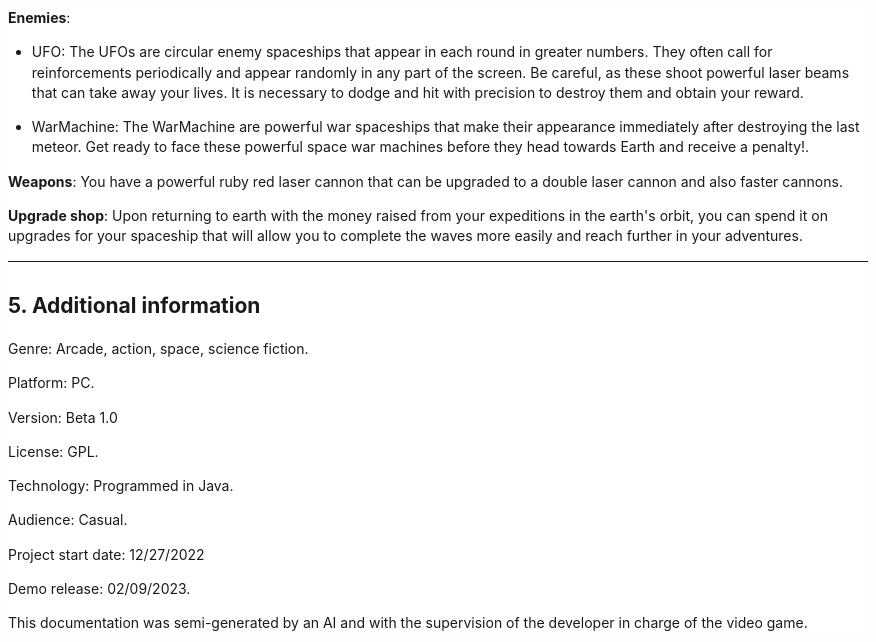 **Enemies**:

* UFO: The UFOs are circular enemy spaceships that appear in each round in greater numbers. They often call for reinforcements periodically and appear randomly in any part of the screen. Be careful, as these shoot powerful laser beams that can take away your lives. It is necessary to dodge and hit with precision to destroy them and obtain your reward.

* WarMachine: The WarMachine are powerful war spaceships that make their appearance immediately after destroying the last meteor. Get ready to face these powerful space war machines before they head towards Earth and receive a penalty!.

**Weapons**: You have a powerful ruby red laser cannon that can be upgraded to a double laser cannon and also faster cannons.

**Upgrade shop**: Upon returning to earth with the money raised from your expeditions in the earth's orbit, you can spend it on upgrades for your spaceship that will allow you to complete the waves more easily and reach further in your adventures.

___

## 5. Additional information

Genre: Arcade, action, space, science fiction.

Platform: PC.

Version: Beta 1.0

License: GPL.

Technology: Programmed in Java.

Audience: Casual.

Project start date: 12/27/2022

Demo release: 02/09/2023.

This documentation was semi-generated by an AI and with the supervision of the developer in charge of the video game.
